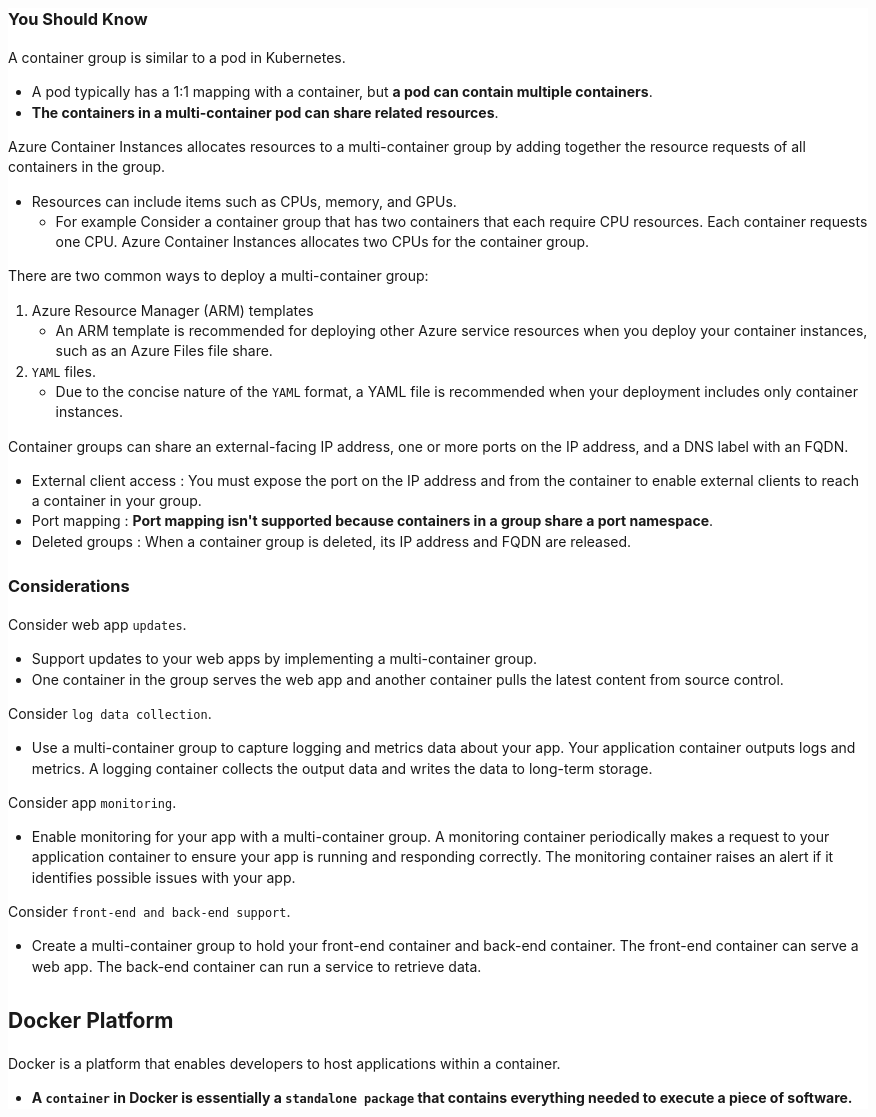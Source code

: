 ### You Should Know

A container group is similar to a pod in Kubernetes. 
- A pod typically has a 1:1 mapping with a container, but **a pod can contain multiple containers**. 
- **The containers in a multi-container pod can share related resources**.

Azure Container Instances allocates resources to a multi-container group by adding together the resource requests of all containers in the group. 
- Resources can include items such as CPUs, memory, and GPUs.
  - For example Consider a container group that has two containers that each require CPU resources. Each container requests one CPU. Azure Container Instances allocates two CPUs for the container group.

There are two common ways to deploy a multi-container group: 
1. Azure Resource Manager (ARM) templates 
   - An ARM template is recommended for deploying other Azure service resources when you deploy your container instances, such as an Azure Files file share.
2. `YAML` files.
   - Due to the concise nature of the `YAML` format, a YAML file is recommended when your deployment includes only container instances.

Container groups can share an external-facing IP address, one or more ports on the IP address, and a DNS label with an FQDN.
- External client access : You must expose the port on the IP address and from the container to enable external clients to reach a container in your group.
- Port mapping : **Port mapping isn't supported because containers in a group share a port namespace**.
- Deleted groups : When a container group is deleted, its IP address and FQDN are released.

### Considerations  

Consider web app `updates`.   
- Support updates to your web apps by implementing a multi-container group.   
- One container in the group serves the web app and another container pulls the latest content from source control.  

Consider `log data collection`.   
- Use a multi-container group to capture logging and metrics data about your app. Your application container outputs logs and metrics. A logging container collects the output data and writes the data to long-term storage.  

Consider app `monitoring`.  
- Enable monitoring for your app with a multi-container group. A monitoring container periodically makes a request to your application container to ensure your app is running and responding correctly. The monitoring container raises an alert if it identifies possible issues with your app.  
 
Consider `front-end and back-end support`.  
- Create a multi-container group to hold your front-end container and back-end container. The front-end container can serve a web app. The back-end container can run a service to retrieve data.  

## Docker Platform

Docker is a platform that enables developers to host applications within a container.  
- **A `container` in Docker is essentially a `standalone package` that contains everything needed to execute a piece of software.**  
